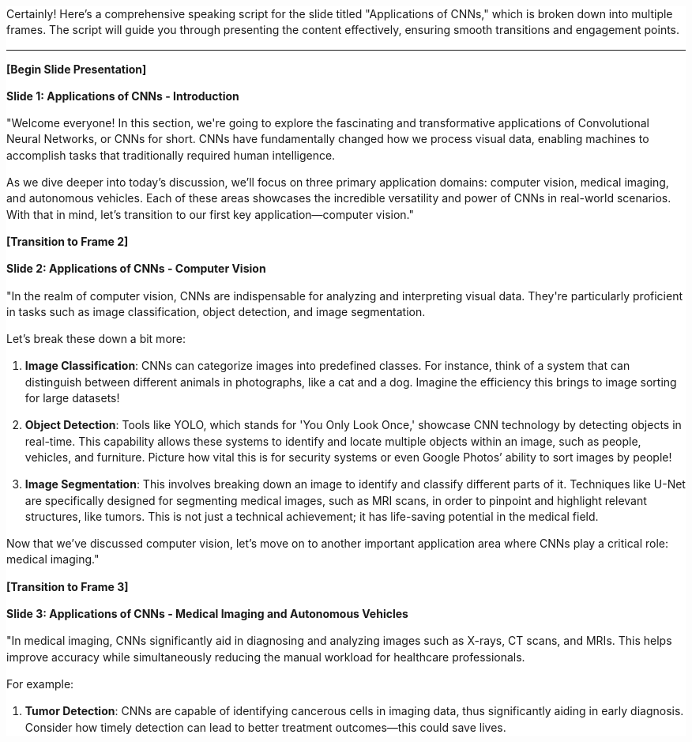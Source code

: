Certainly! Here’s a comprehensive speaking script for the slide titled "Applications of CNNs," which is broken down into multiple frames. The script will guide you through presenting the content effectively, ensuring smooth transitions and engagement points.

---

**[Begin Slide Presentation]**

**Slide 1: Applications of CNNs - Introduction**

"Welcome everyone! In this section, we're going to explore the fascinating and transformative applications of Convolutional Neural Networks, or CNNs for short. CNNs have fundamentally changed how we process visual data, enabling machines to accomplish tasks that traditionally required human intelligence.

As we dive deeper into today’s discussion, we’ll focus on three primary application domains: computer vision, medical imaging, and autonomous vehicles. Each of these areas showcases the incredible versatility and power of CNNs in real-world scenarios. With that in mind, let’s transition to our first key application—computer vision."

**[Transition to Frame 2]**

**Slide 2: Applications of CNNs - Computer Vision**

"In the realm of computer vision, CNNs are indispensable for analyzing and interpreting visual data. They're particularly proficient in tasks such as image classification, object detection, and image segmentation.

Let’s break these down a bit more:

1. **Image Classification**: CNNs can categorize images into predefined classes. For instance, think of a system that can distinguish between different animals in photographs, like a cat and a dog. Imagine the efficiency this brings to image sorting for large datasets!

2. **Object Detection**: Tools like YOLO, which stands for 'You Only Look Once,' showcase CNN technology by detecting objects in real-time. This capability allows these systems to identify and locate multiple objects within an image, such as people, vehicles, and furniture. Picture how vital this is for security systems or even Google Photos’ ability to sort images by people!

3. **Image Segmentation**: This involves breaking down an image to identify and classify different parts of it. Techniques like U-Net are specifically designed for segmenting medical images, such as MRI scans, in order to pinpoint and highlight relevant structures, like tumors. This is not just a technical achievement; it has life-saving potential in the medical field.

Now that we’ve discussed computer vision, let’s move on to another important application area where CNNs play a critical role: medical imaging."

**[Transition to Frame 3]**

**Slide 3: Applications of CNNs - Medical Imaging and Autonomous Vehicles**

"In medical imaging, CNNs significantly aid in diagnosing and analyzing images such as X-rays, CT scans, and MRIs. This helps improve accuracy while simultaneously reducing the manual workload for healthcare professionals.

For example:

1. **Tumor Detection**: CNNs are capable of identifying cancerous cells in imaging data, thus significantly aiding in early diagnosis. Consider how timely detection can lead to better treatment outcomes—this could save lives.
